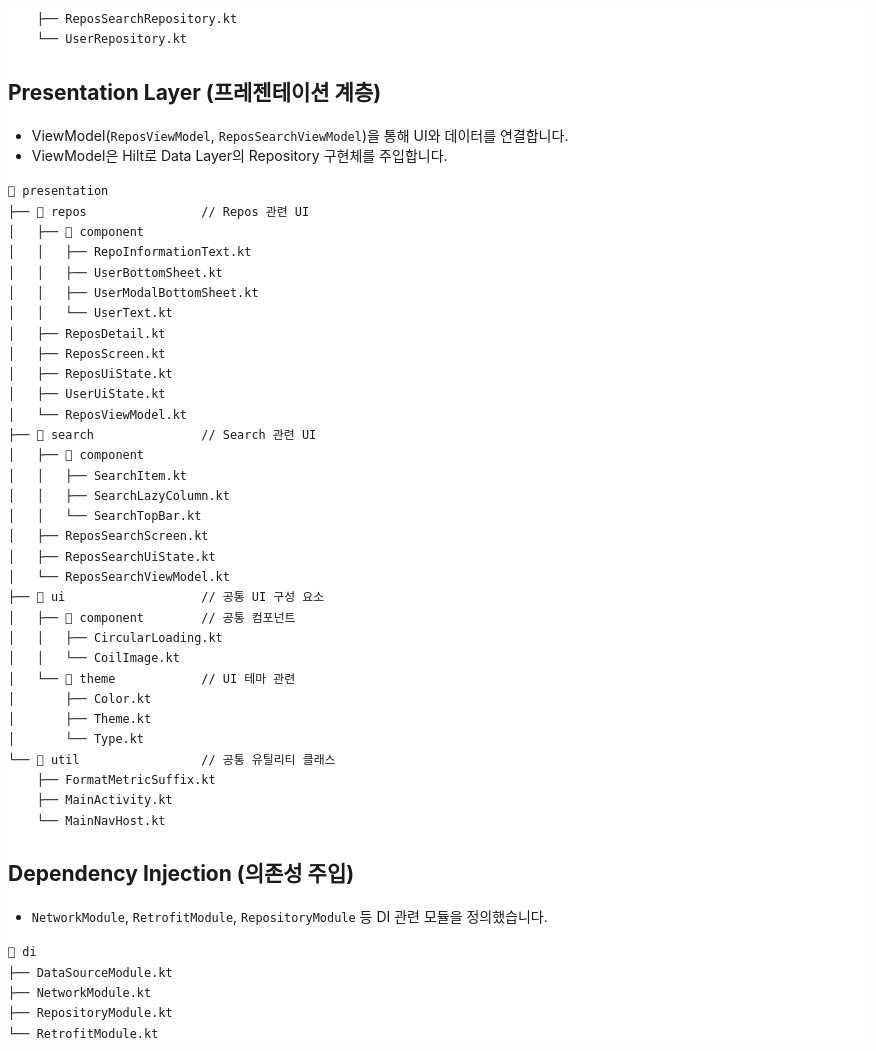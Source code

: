 ```
    ├── ReposSearchRepository.kt
    └── UserRepository.kt

```

## **Presentation Layer (프레젠테이션 계층)**

- ViewModel(`ReposViewModel`, `ReposSearchViewModel`)을 통해 UI와 데이터를 연결합니다.
- ViewModel은 Hilt로 Data Layer의 Repository 구현체를 주입합니다.

```
📁 presentation
├── 📁 repos                // Repos 관련 UI
│   ├── 📁 component
│   │   ├── RepoInformationText.kt
│   │   ├── UserBottomSheet.kt
│   │   ├── UserModalBottomSheet.kt
│   │   └── UserText.kt
│   ├── ReposDetail.kt
│   ├── ReposScreen.kt
│   ├── ReposUiState.kt
│   ├── UserUiState.kt
│   └── ReposViewModel.kt
├── 📁 search               // Search 관련 UI
│   ├── 📁 component
│   │   ├── SearchItem.kt
│   │   ├── SearchLazyColumn.kt
│   │   └── SearchTopBar.kt
│   ├── ReposSearchScreen.kt
│   ├── ReposSearchUiState.kt
│   └── ReposSearchViewModel.kt
├── 📁 ui                   // 공통 UI 구성 요소
│   ├── 📁 component        // 공통 컴포넌트
│   │   ├── CircularLoading.kt
│   │   └── CoilImage.kt
│   └── 📁 theme            // UI 테마 관련
│       ├── Color.kt
│       ├── Theme.kt
│       └── Type.kt
└── 📁 util                 // 공통 유틸리티 클래스
    ├── FormatMetricSuffix.kt
    ├── MainActivity.kt
    └── MainNavHost.kt

```

## **Dependency Injection (의존성 주입)**

- `NetworkModule`, `RetrofitModule`, `RepositoryModule` 등 DI 관련 모듈을 정의했습니다.

```
📂 di
├── DataSourceModule.kt
├── NetworkModule.kt
├── RepositoryModule.kt
└── RetrofitModule.kt
```
